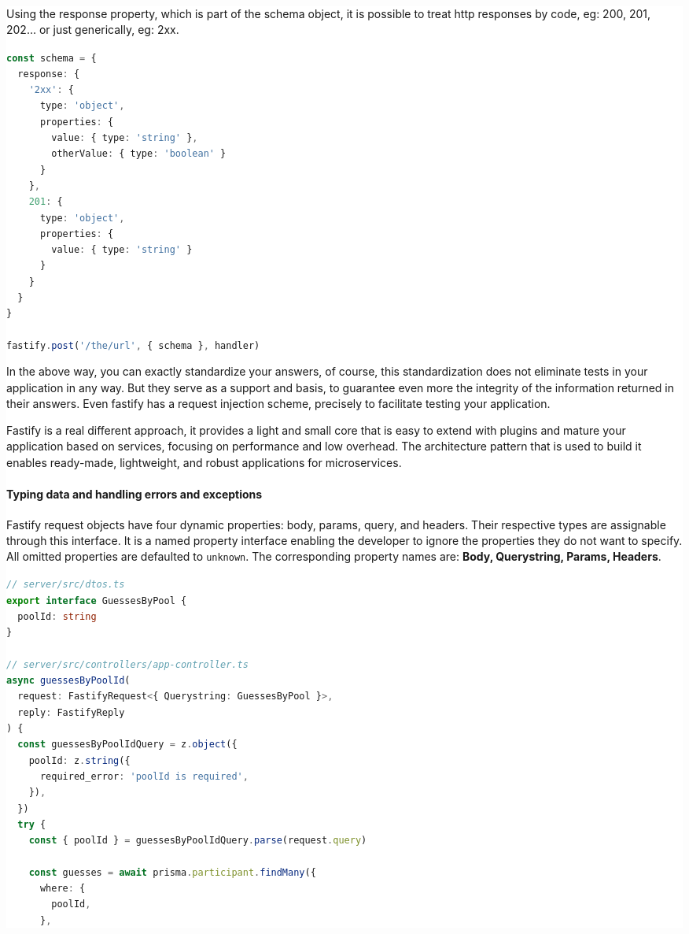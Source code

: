 Using the response property, which is part of the schema object, it is possible to treat http responses by code, eg: 200, 201, 202... or just generically, eg: 2xx.

```ts
const schema = {
  response: {
    '2xx': {
      type: 'object',
      properties: {
        value: { type: 'string' },
        otherValue: { type: 'boolean' }
      }
    },
    201: {
      type: 'object',
      properties: {
        value: { type: 'string' }
      }
    }
  }
}

fastify.post('/the/url', { schema }, handler)
```

In the above way, you can exactly standardize your answers, of course, this standardization does not eliminate tests in your application in any way. But they serve as a support and basis, to guarantee even more the integrity of the information returned in their answers. Even fastify has a request injection scheme, precisely to facilitate testing your application.

Fastify is a real different approach, it provides a light and small core that is easy to extend with plugins and mature your application based on services, focusing on performance and low overhead. The architecture pattern that is used to build it enables ready-made, lightweight, and robust applications for microservices.

#### Typing data and handling errors and exceptions

Fastify request objects have four dynamic properties: body, params, query, and headers. Their respective types are assignable through this interface. It is a named property interface enabling the developer to ignore the properties they do not want to specify. All omitted properties are defaulted to `unknown`. The corresponding property names are: <strong>Body, Querystring, Params, Headers</strong>.

```ts
// server/src/dtos.ts
export interface GuessesByPool {
  poolId: string
}

// server/src/controllers/app-controller.ts
async guessesByPoolId(
  request: FastifyRequest<{ Querystring: GuessesByPool }>,
  reply: FastifyReply
) {
  const guessesByPoolIdQuery = z.object({
    poolId: z.string({
      required_error: 'poolId is required',
    }),
  })
  try {
    const { poolId } = guessesByPoolIdQuery.parse(request.query)

    const guesses = await prisma.participant.findMany({
      where: {
        poolId,
      },
```